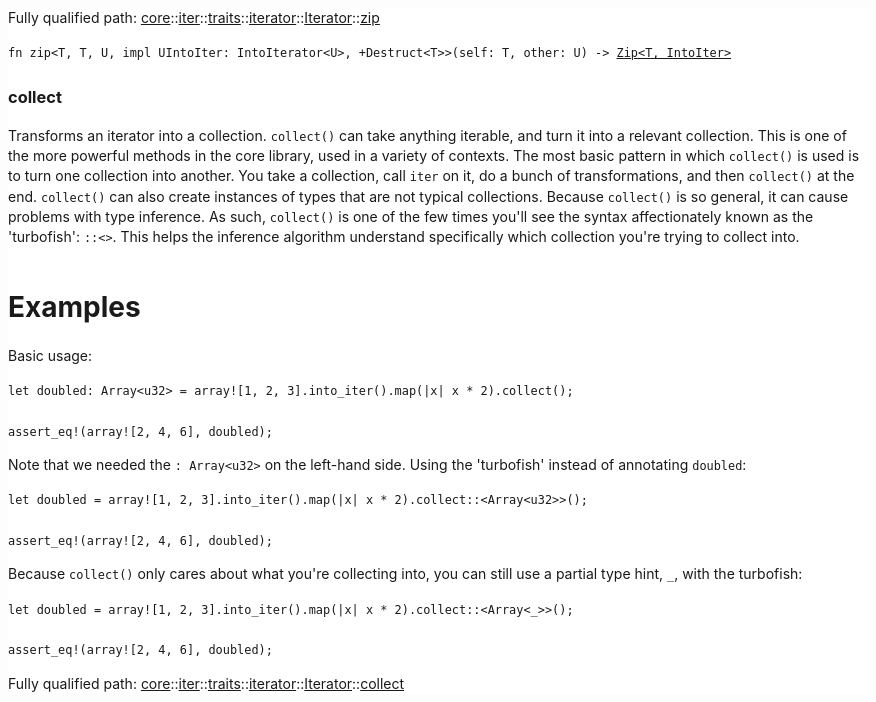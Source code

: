Fully qualified path: [core](./core.md)::[iter](./core-iter.md)::[traits](./core-iter-traits.md)::[iterator](./core-iter-traits-iterator.md)::[Iterator](./core-iter-traits-iterator-Iterator.md)::[zip](./core-iter-traits-iterator-Iterator.md#zip)

<pre><code class="language-cairo">fn zip&lt;T, T, U, impl UIntoIter: IntoIterator&lt;U&gt;, +Destruct&lt;T&gt;&gt;(self: T, other: U) -&gt; <a href="core-iter-adapters-zip-Zip.html">Zip&lt;T, IntoIter&gt;</a></code></pre>


### collect

Transforms an iterator into a collection.
`collect()` can take anything iterable, and turn it into a relevant
collection. This is one of the more powerful methods in the core
library, used in a variety of contexts.
The most basic pattern in which `collect()` is used is to turn one
collection into another. You take a collection, call `iter` on it,
do a bunch of transformations, and then `collect()` at the end.
`collect()` can also create instances of types that are not typical
collections.
Because `collect()` is so general, it can cause problems with type
inference. As such, `collect()` is one of the few times you'll see
the syntax affectionately known as the 'turbofish': `::<>`. This
helps the inference algorithm understand specifically which collection
you're trying to collect into.
# Examples

Basic usage:
```cairo
let doubled: Array<u32> = array![1, 2, 3].into_iter().map(|x| x * 2).collect();

assert_eq!(array![2, 4, 6], doubled);
```

Note that we needed the `: Array<u32>` on the left-hand side.
Using the 'turbofish' instead of annotating `doubled`:
```cairo
let doubled = array![1, 2, 3].into_iter().map(|x| x * 2).collect::<Array<u32>>();

assert_eq!(array![2, 4, 6], doubled);
```

Because `collect()` only cares about what you're collecting into, you can
still use a partial type hint, `_`, with the turbofish:
```cairo
let doubled = array![1, 2, 3].into_iter().map(|x| x * 2).collect::<Array<_>>();

assert_eq!(array![2, 4, 6], doubled);
```

Fully qualified path: [core](./core.md)::[iter](./core-iter.md)::[traits](./core-iter-traits.md)::[iterator](./core-iter-traits-iterator.md)::[Iterator](./core-iter-traits-iterator-Iterator.md)::[collect](./core-iter-traits-iterator-Iterator.md#collect)
